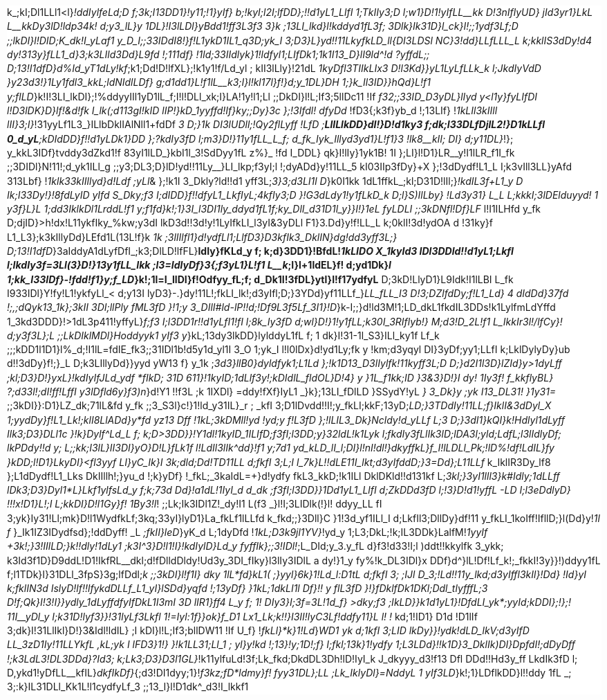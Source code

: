 k_;kI;Dl1LLl1<l}_!ddIylfeLd;D f;3k;I13DD1}!y11;!_1}yIf} b;!kyI;l2I;lfDD};!!d1yL1_LlfI 1;TkIIy3;D l;w1}D!_1!yIfLL__kk D!3nIflyUD} jId3yr1}LkL  L__kkDy3lD!ldp34k! d;y3_lL}_y 1DL}!I3lLDl}yBdd1!ff3L3f3 3_}k ;13LI_lkd_}l!kddyd1fL3f; 3Dlk}Ik31D}l_ck}I!;;1ydf3Lf;D ;;lkDI}l!DID;K_dk!I_yLaf1 y_D_I;;33IDdI8!}f!L1ykD1IL1_q3D;yk_I 3;D3}L}yd!!11LkyfkLD_ll{DI3LDSl NC}3!dd}LLfLLL_L k;kklIS3dDy!d4 dy!313y}fLL1_d}3;k3LIld3Dd}L9fd !;111df} !_1ld;_33IIdlyk}1!ldfyl1;LIfDk1;1k1I13_D}lI9ld^!d ?yffdL;_; D;13!I1dfD_}d%Id_yT1dLy_!kf_;k1;Dd!D!lfXL};!k1y1!f/Ld_yl ; kII3lLly}!21dL _1kyDfl3TIIkLIx3 D!l3Kd}}yL1LyLfLLk_k l;JkdIyVdD }y23d3!}1Ly1fdl3_kkL;ldNIdlLDf} g;d1dd1}L!f1lL__k3;I}l!kl17l}f!}d;y_1DL}DH 1;}k_Il3ID}}hQd}L!f1 y;flLD_}k!I!3LI_lkDI};!%ddyyIIl1yD1lL_f;I!l!DLl_xk;I}LA!1y!l1;Ll ;;DkDI}l!L;If3;5llDc11 !If _f32;;33ID_D3yDL}lIyd y<l1y}fyLIfDI l!D3lDK}D}lf!&d!fk I_lk(;d113gI!kID lIP!}kD_1yyffd!If}ky;;Dy}3c };!3Ifdl! dfyDd_ !fD3{;k3f}yb_d !;13LIf} !_1kLIl3kIIll lII}3;I}_!31yyLf1L3_}ILlbDklIAlNll1+fdDf   _3 D;}1k DI3lUDll;!Qy2flLyff  !LfD ;__LlILlkDD}dI!}D!d1ky3 f;dk;I33DLfDjlL2!}D1kLLfl 0_d_yL__;kDIdDD}f!!d1yLDk1}DD };?kdIy3fD l;m3}D!}11y1fLL_L_f; d_fk_Iyk_Illyd3yd1}L!f1}3 !_lk8__kII; DI_} d;y11DL}_!}; y_kkL3IDf}tvddy3dZkd1!f 83yI1lLD_}kbI1l_3!SdDyy1fL z%}_ !fd I_DDL} qk}I!lIy}1yk1B! 1I };LI}l!D1}LR__y!I1lLR_f1I_fk ;;3DIDl}N!11!;d_yk1ILl_g ;;y3;DL3;D}lD!yd!!11Ly__}LI_lkp;f3yI;l !;dyADd}y!11LL_5 kI03IIp3fDy}+X };!3dDydf!L1_L I;k3vIll3LL}yAfd  313Lbf} !_1klk33kIIllyd}d!Ldf  ;yLl_& };!k1I 3_Dkly?ld!!d1 yff3L;_3}3;d3LI1l D_}k0I1kk 1dL1ffkL_;kl;D31D!lIl;}_!kdIL3f+L1_y D Ik;I33Dy!}!8fdLyID yIfd S_Dky;f3 I;dIDD}f!!dfyL1_LkfIyL;4kfIy3;D }!G3dLdy1!y1fLkD_k D;l}S)IlLby} !Ld3y31} L_L L;kkkI;3lDElduyyd! 1 y3f}L}_L 1;dd3IklkDl1LrddL!f1 y;f1fd_}k!;1}3I_l3DI1ly_ddyd1fL1f;ky_DlI_d31D1l_y}}I!}1eL fyLDLI ;;3kDNfl!Df}LF_ l!I1ILHfd y_fk D;djID}>h!dx!L11ykfIky_%kw;y3dI lkD3d!!3d!y!1LyIfkLI_l3yI&3yDLl F1}3.Dd}y!f!LL_L k;0klI!3d!ydOA d !31ky}f L1_L3};k3kIllyDd}LEfd1L(13L!f}k _1k ;_3lIIlfl1}d!ydfLl1;LlfD3}D3kfIk3_DklIN}dg!dd3yff3L;_} D;13!I1dfD_}3aIddyA1dLyfDfI_;k3;DlLD!lfFL}__ldIy}fKLd_y f; k;d}3DD1}!BfdL!_1kLIDO X_1kyId3 IDl3DDld!!d1yL1;LkfI l;IkdIy3f=3Ll(3}D!}13y1fLL_Ikk ;l3=IdlyDf}3{;f3yL1}L!f1 L__k_;I}l+1ldEL}f! d;yd1Dk}_l 1;kk_I33IDf}-!fdd!f1}y;f_LD_}k!;1l=I_llDI}f!Odfyy_fL;f; d_Dk1I!3fDL}ytl}I!f17ydfyL__  D;3kD!LlyD1}L9Idk!I1lLBI  L_fk I933IDl}Y!fy!L1!ykfyLl_< d;y13I lyD3}-.}dy!11L!;fkLI_lk!;d3yIfl;D;}3YDd}yf11LLf_}_LL_fLL_I3 D!3;DZlfdDy;f!L1_Ld}  _4 dIdDd}37fd !;,;dQyk13_1k};_3kII_ 3DI;llPly fML3fD }!1_;y 3_DIlI#ld-lP!!d;!Df9L3f5Lf_3I1}!D_}k-I;;}d!ld3M!1;LD_dkL1fkdIL3DDs!k1LylfmLdYffd 1_3kd3DDD}!>1dL3p411!yffyL}_f;f3 I;l3DD1r!!d1yLfI1!fI l;8k_Iy3fD d;wl}D!}1!y1fLL;_k30I_3RIflyb!} M;d3!D_2L!f1 L_IkkIr3l!/lfCy}_! d;y3f3L};L ;;LkDIklMDl}Hoddyyk1 yIf3 y_}kL;13dy3lkDD}lylddyL1fL f; 1 dk}I!31-1l_S3}ILl_ky1f Lf_k ;;;kDD1l1D1}l%_d;!I1lL=fdIE_fk3;;31IDl1b!d5y1d_yl1I 3_O 1;yk_I l!l0lDx}d!yd1Ly;fk y !km;d3yqyl DI}3yDf;yy1;LLfI k;LklDylyDy}ub d!!3dDy}f!;}_L D;k3LIllyDd}}yyd yW13  f} y_1k ;_3d3}llB0}dyldfyk1;L1Ld };!k1D13_D3lIylfk!11kyff3L;_D D;}d2I1l3D_}lZId}y>1dyLff  _;kl;D3}D!}yxL}_!kdIyIfJLd_ydf *fIkD; 31D 611}!_1kyID;1dLlf3y!_;kDIdlL_fldOL}D!4} y }1L_f1kk;ID }3&3}D!}I dy! 1Iy3f! f_kkflyBL} ?;d33l!;dI!ff!LffI y3lDfld6y}f3)n_}d!Y1 !!f3L ;k 1IXDl} =ddy!fXf}IyL1 _}k};13LI_fDlLD }SSydY!yL _} 3_Dk}y ;yk I13_DL31! }1y31=_  ;;3kDI}}:D1}LZ_dk;71lL&fd y_fk ;;3_S3l}c!}1!ld_y31IL}_r ; _kfI 3;D1lDvdd!!I!;y_fkLI;kkF;13yD;_LD;}3TDdIy!11LL;_f}_IklI&3dDyl_X 1;yydDy}f!L1_Lk!;klI8LlADd}y*fd yz13 Dff !_1kL;_3kDMll!yd !yd;y f!L3fD };!lLIL3_Dk}Ncldy!d_yLLf L;_3 D;}3dI1}kQI}k!Hdlyl1dLyff  Ilk3;D3}DLl1c }_!k}Dylf^Ld_L f; k;D>3DD}}!Y1dl!_1kyID_1ILIfD;f3fI;l3DD;y}32ldL!k1Lyk l;fkdIy3fLlIk3lD;lDA3l;yld;LdfL;l3lIdlyDf; lkPDdy!!d y; L;;kk;I3lL}II3DI_}yO_}D!L}fLk1f l_!LdIl3lIk^dd}!f1 y;7d1 yd_kLD_lI_l;DI}l!nI!dl!}dkyffkL}f_I!lLDLl_Pk;!lD%!df!LdIL}fy }kDD;l!D1}LkyDI}_<fl3yyf LI_}yC_Ik}I 3k;dld;Dd!TD11LL d;fkfI 3;L;I l_7k}L!!dLE11I_lkt;d3yIfddD;}3=Dd};L11LLf_ k_IklIR3Dy_lf8 };L1dDydf!L1_Lks DkIIllh!;}yu_d !;k}yDf} !_fkL;_3kaIdL=+}d!ydfy fkL3_kkD;!k1ILl DklDKld!!d131kf L;_3kl;}3yI1lll3}k#Idly;1dLLff  lDk3;D3}Dyl1*L}_Lkf1ylfsLd_y f;_k;73d Dd}!a1dL!_1IyI_d d_dk ;f3fI;l3DD}}1Dd1yL1_LlfI d;ZkDDd3fD l;!3}D!d1!yffL -LD I;l3eDdlyD_} !!!x!D1}L!;I L_;kkDI}_D!l1Gy}f! 1By3_!l__! ;;Lk;Ik3IDl1Z!_dy!I1 L(f3  _}l!I;3LIDlk(!}l! ddyy_LL fI 3;yk}Iy31!Ll;mk}D!l1WydfkLf;3kq;33yI}lyD1}La_fkLf1lLLfd k_fkd;;}3Dll}C }1!3d_yf1ILl_I d;LkfIl3;DllDy}df!11 y_fkLI_1koIff!IfllD;}l(Dd}y!_1l f_ }_Ik1IZ3IDydfsd};!ddDyff!  _L _;fkII}leD_}yK_d L;1dyDfd !_1kL;D3k9jl1YV}_!yd_y 1;L3;DkL;!k;IL3DDk}LalfM!_1yyIf  +_3k!;}3!IIlLD;}k!!dly!1dLy1_  _;k3I^3}D!l1!I}_!kdIylD}Ld_y fyffIk};;3!IDl!_;L_DId;y_3.y_fL d}f3!d33!I;l )ddt!!kkylfk 3_ykk; k3Id3f1D}D9ddL!D1!IkfRL__dkl;d!fDlldDldy!Ud3y_3DI_fIky}l3lIy3IDlL a dy!}1_y fy%!k_DL3IDl}x DDf}d^}lL!Df!Lf_k!;_fkkI!3y}}!)ddyy1fL f;l1TDk}I}31DLl_3fpS}3g;lfDdl;_k ;;3kDI}l!f1I} _dky 1lL*fd}kL1_( _;}yyl}6k}1!Ld_l_:D1tL  d;fkfI 3; ;IJl D_3;!Ld!!11y_lkd;d3yIffl3kIl}!Dd} !Id}yI k;fklIN3d  IslyD!lf!!lfykdDLLf_L1_yI}lSDd}yqfd !;13yDf} }_1kL;_1dkLI1l Df}!! y flL3fD }!}fDklfDk1DKl;Ddl_tlyfffL;_3 D!f;Qk}I!3!I}}ydly_1dLyffdfyIfDkL1I3mI_ 3D lIR1}ff4 L_y f; 1! DIy3}I;3f=_3L!1d_f} >_dky;f3 _;IkLD}}k1d1yL1_}_!DfdLI_yk*;yyId;kDDI};_!};! 11I__yDl_y I;k31D!lyf3}}!31lyLf3Lkfl 1__!=Iyl:1f}}ok}f_D1 Lx1_Lk;k!!}I3II!lyC3Lf!ddfy11}L l! !_ kd;1!ID1} D1d !D1lIf 3;dk}I!31LlIkl}D!}3&Idl!ldIL} ;I kDI}l!L;If3;bllDW11 !If U_f} !_fkLl}*k}1!Ld_}_WD1 yk d;1kfI 3;LID lkDy}}!ydk!dLD_lkV;d3yIfD LL_3zD1Iy!11LLYkfL  _,kL;yk I lFD3}1!} }!k1LL31;Ll_1 _; yl}y!kd !;13}!y;1D!;f} I;fkl;13k}1!ydfy 1;L3LDd}!!k1D}3_DklIk)DI}DpfdI!;dDyDff !;k3LdL3!DL3DDd}_?Id3;_ k;Lk3;D3}D3l1GL}_!k11ylfuLd!3f;Lk_fkd;DkdDL3Dh!lD!IyI_k J_dkyyy_d3!f13 Dfl DDd!!Hd3y_ff LkdIk3fD l; D,ykd1!yDfLL__kfIL}_dkfIkDf}_{;d3!DI1dyy;1}!_f3kz;fD*ldmy}f! fyy31DL};LL ;Lk_IklyDl}=NddyL 1 yIf3LD_}k!;1}LDflkDD}l!!ddy 1fL _; 3;:k}IL31DLl_Kk1L!l1cydfyLf_3 ;;13_I}l!D1dk^_d3!I_lkkf1